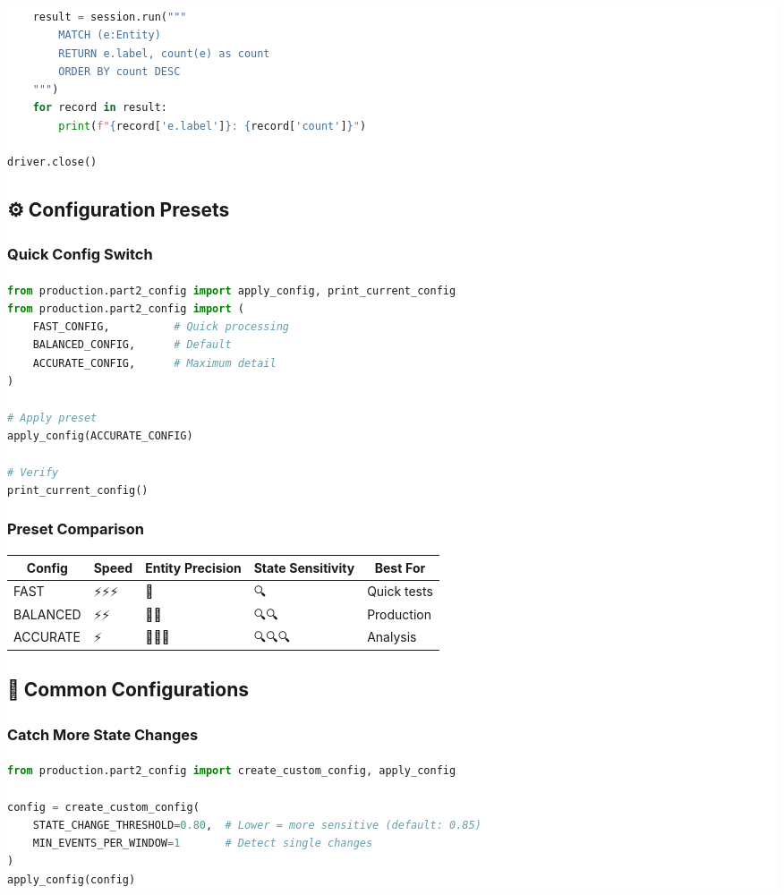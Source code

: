 ```python
    result = session.run("""
        MATCH (e:Entity)
        RETURN e.label, count(e) as count
        ORDER BY count DESC
    """)
    for record in result:
        print(f"{record['e.label']}: {record['count']}")

driver.close()
```

## ⚙️ Configuration Presets

### Quick Config Switch

```python
from production.part2_config import apply_config, print_current_config
from production.part2_config import (
    FAST_CONFIG,          # Quick processing
    BALANCED_CONFIG,      # Default
    ACCURATE_CONFIG,      # Maximum detail
)

# Apply preset
apply_config(ACCURATE_CONFIG)

# Verify
print_current_config()
```

### Preset Comparison

| Config | Speed | Entity Precision | State Sensitivity | Best For |
|--------|-------|------------------|-------------------|----------|
| FAST | ⚡⚡⚡ | 🎯 | 🔍 | Quick tests |
| BALANCED | ⚡⚡ | 🎯🎯 | 🔍🔍 | Production |
| ACCURATE | ⚡ | 🎯🎯🎯 | 🔍🔍🔍 | Analysis |

## 🔧 Common Configurations

### Catch More State Changes

```python
from production.part2_config import create_custom_config, apply_config

config = create_custom_config(
    STATE_CHANGE_THRESHOLD=0.80,  # Lower = more sensitive (default: 0.85)
    MIN_EVENTS_PER_WINDOW=1       # Detect single changes
)
apply_config(config)
```
